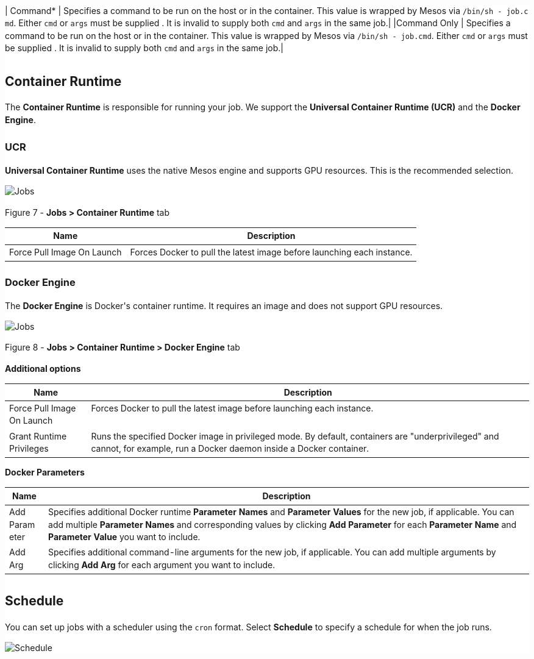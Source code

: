 | Command* | Specifies a command to be run on the host or in the container. This value is wrapped by Mesos via `/bin/sh - job.cmd`. Either `cmd` or `args` must be supplied . It is invalid to supply both `cmd` and `args` in the same job.|
|Command Only | Specifies a command to be run on the host or in the container. This value is wrapped by Mesos via `/bin/sh - job.cmd`. Either `cmd` or `args` must be supplied . It is invalid to supply both `cmd` and `args` in the same job.|

## Container Runtime

The **Container Runtime** is responsible for running your job. We support the **Universal Container Runtime (UCR)** and the **Docker Engine**. 

### UCR

**Universal Container Runtime** uses the native Mesos engine and supports GPU resources. This is the recommended selection.

![Jobs](/1.14/img/GUI-Jobs-Container-Runtime.png)

Figure 7 - **Jobs > Container Runtime** tab

| Name | Description |
|-------|------|
|Force Pull Image On Launch| Forces Docker to pull the latest image before launching each instance. |

### Docker Engine

The **Docker Engine** is Docker's container runtime. It requires an image and does not support GPU resources.

![Jobs](/1.14/img/GUI-Jobs-Container-Runtime-2.png)

Figure 8 - **Jobs > Container Runtime > Docker Engine** tab

**Additional options**

| Name | Description |
|---------------|-----------------|
| Force Pull Image On Launch | Forces Docker to pull the latest image before launching each instance. |
| Grant Runtime Privileges | Runs the specified Docker image in privileged mode. By default, containers are "underprivileged" and cannot, for example, run a Docker daemon inside a Docker container. |

**Docker Parameters**

| Name | Description |
|---------------|-----------------|
| Add Parameter | Specifies additional Docker runtime **Parameter Names** and **Parameter Values** for the new job, if applicable. You can add multiple **Parameter Names** and corresponding values by clicking **Add Parameter** for each **Parameter Name** and **Parameter Value** you want to include.|
| Add Arg | Specifies additional command-line arguments for the new job, if applicable. You can add multiple arguments by clicking **Add Arg** for each argument you want to include. |

## Schedule 

You can set up jobs with a scheduler using the `cron` format. Select **Schedule** to specify a schedule for when the job runs.

![Schedule](/1.14/img/GUI-Jobs-Schedule.png)
